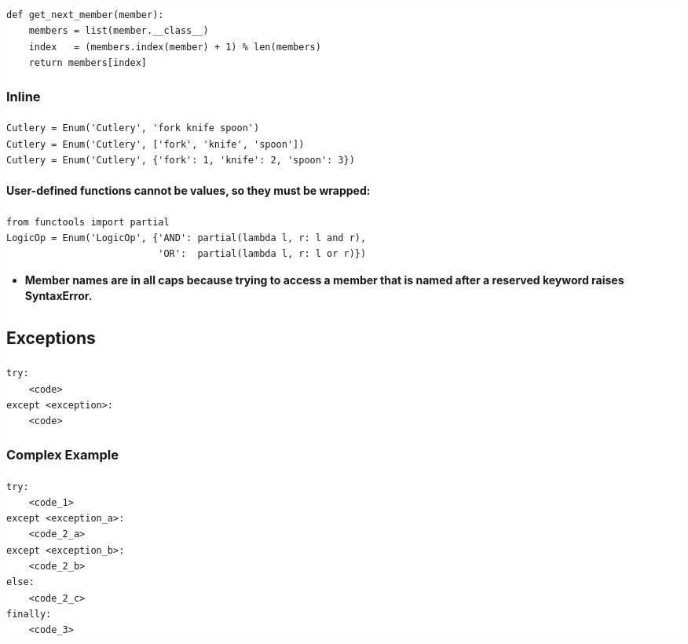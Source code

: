 ```
def get_next_member(member):
    members = list(member.__class__)
    index   = (members.index(member) + 1) % len(members)
    return members[index]

```
  
  
### [](#inline-2)Inline

```
Cutlery = Enum('Cutlery', 'fork knife spoon')
Cutlery = Enum('Cutlery', ['fork', 'knife', 'spoon'])
Cutlery = Enum('Cutlery', {'fork': 1, 'knife': 2, 'spoon': 3})

```
  
  
#### [](#user-defined-functions-cannot-be-values-so-they-must-be-wrapped)User-defined functions cannot be values, so they must be wrapped:

```
from functools import partial
LogicOp = Enum('LogicOp', {'AND': partial(lambda l, r: l and r),
                           'OR':  partial(lambda l, r: l or r)})

```

*   **Member names are in all caps because trying to access a member that is named after a reserved keyword raises SyntaxError.**
  
  
## [](#exceptions)Exceptions

```
try:
    <code>
except <exception>:
    <code>

```
  
  
### [](#complex-example)Complex Example

```
try:
    <code_1>
except <exception_a>:
    <code_2_a>
except <exception_b>:
    <code_2_b>
else:
    <code_2_c>
finally:
    <code_3>

```
